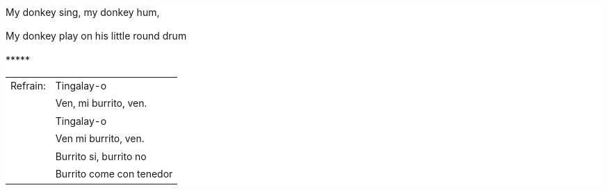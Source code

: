  <p>
  <span class="indent">
  </span>
  My donkey sing, my donkey hum,
 </p>
 <p>
  <span class="indent">
  </span>
  My donkey play on his little round drum
 </p>
 <p>
  <span class="indent">
  </span>
  <span class="indent">
  </span>
  *****
 </p>
<table border="0">
  <tr>
   <td>
    Refrain:
   </td>
   <td>
    Tingalay-o
   </td>
  </tr>
  <tr>
   <td>
   </td>
   <td>
    Ven, mi burrito, ven.
   </td>
  </tr>
  <tr>
   <td>
   </td>
   <td>
    Tingalay-o
   </td>
  </tr>
  <tr>
   <td>
   </td>
   <td>
    Ven mi burrito, ven.
   </td>
  </tr>
  <tr>
   <td>
   </td>
   <td>
    Burrito si, burrito no
   </td>
  </tr>
  <tr>
   <td>
   </td>
   <td>
    Burrito come con tenedor
   </td>
  </tr>
 </table>